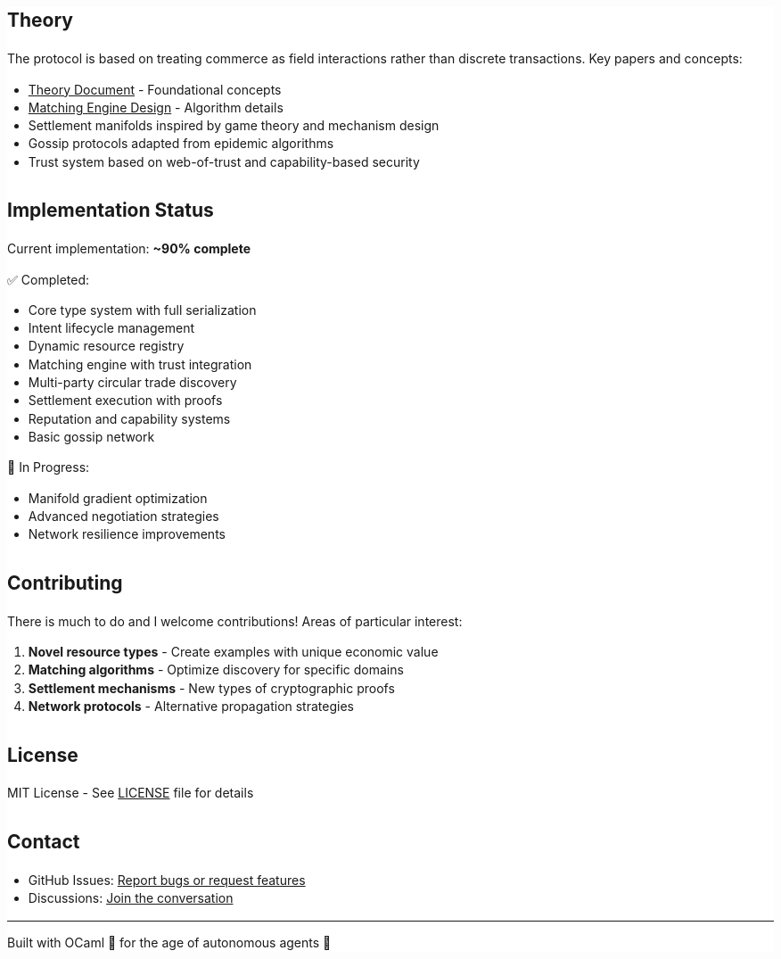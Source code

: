## Theory

The protocol is based on treating commerce as field interactions rather than discrete transactions. Key papers and concepts:

- [Theory Document](docs/Theory.txt) - Foundational concepts
- [Matching Engine Design](docs/MATCHING_ENGINE_IMPROVEMENTS.md) - Algorithm details
- Settlement manifolds inspired by game theory and mechanism design
- Gossip protocols adapted from epidemic algorithms
- Trust system based on web-of-trust and capability-based security

## Implementation Status

Current implementation: **~90% complete**

✅ Completed:
- Core type system with full serialization
- Intent lifecycle management
- Dynamic resource registry
- Matching engine with trust integration
- Multi-party circular trade discovery
- Settlement execution with proofs
- Reputation and capability systems
- Basic gossip network

🚧 In Progress:
- Manifold gradient optimization
- Advanced negotiation strategies
- Network resilience improvements

## Contributing

There is much to do and I welcome contributions! Areas of particular interest:

1. **Novel resource types** - Create examples with unique economic value
2. **Matching algorithms** - Optimize discovery for specific domains
3. **Settlement mechanisms** - New types of cryptographic proofs
4. **Network protocols** - Alternative propagation strategies

## License

MIT License - See [LICENSE](LICENSE) file for details

## Contact

- GitHub Issues: [Report bugs or request features](https://github.com/ethanshenley/ambience/issues)
- Discussions: [Join the conversation](https://github.com/ethanshenley/ambience/discussions)

---

Built with OCaml 🐫 for the age of autonomous agents 🤖
